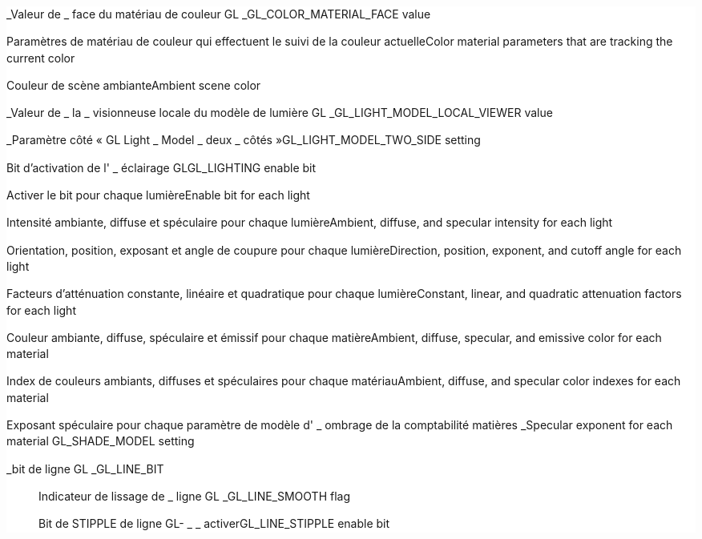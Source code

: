 <span data-ttu-id="0142a-191">\_Valeur de \_ face du matériau de couleur GL \_</span><span class="sxs-lookup"><span data-stu-id="0142a-191">GL\_COLOR\_MATERIAL\_FACE value</span></span>

<span data-ttu-id="0142a-192">Paramètres de matériau de couleur qui effectuent le suivi de la couleur actuelle</span><span class="sxs-lookup"><span data-stu-id="0142a-192">Color material parameters that are tracking the current color</span></span>

<span data-ttu-id="0142a-193">Couleur de scène ambiante</span><span class="sxs-lookup"><span data-stu-id="0142a-193">Ambient scene color</span></span>

<span data-ttu-id="0142a-194">\_Valeur de \_ la \_ visionneuse locale du modèle de lumière GL \_</span><span class="sxs-lookup"><span data-stu-id="0142a-194">GL\_LIGHT\_MODEL\_LOCAL\_VIEWER value</span></span>

<span data-ttu-id="0142a-195">\_Paramètre côté « GL Light \_ Model \_ deux \_ côtés »</span><span class="sxs-lookup"><span data-stu-id="0142a-195">GL\_LIGHT\_MODEL\_TWO\_SIDE setting</span></span>

<span data-ttu-id="0142a-196">Bit d’activation de l' \_ éclairage GL</span><span class="sxs-lookup"><span data-stu-id="0142a-196">GL\_LIGHTING enable bit</span></span>

<span data-ttu-id="0142a-197">Activer le bit pour chaque lumière</span><span class="sxs-lookup"><span data-stu-id="0142a-197">Enable bit for each light</span></span>

<span data-ttu-id="0142a-198">Intensité ambiante, diffuse et spéculaire pour chaque lumière</span><span class="sxs-lookup"><span data-stu-id="0142a-198">Ambient, diffuse, and specular intensity for each light</span></span>

<span data-ttu-id="0142a-199">Orientation, position, exposant et angle de coupure pour chaque lumière</span><span class="sxs-lookup"><span data-stu-id="0142a-199">Direction, position, exponent, and cutoff angle for each light</span></span>

<span data-ttu-id="0142a-200">Facteurs d’atténuation constante, linéaire et quadratique pour chaque lumière</span><span class="sxs-lookup"><span data-stu-id="0142a-200">Constant, linear, and quadratic attenuation factors for each light</span></span>

<span data-ttu-id="0142a-201">Couleur ambiante, diffuse, spéculaire et émissif pour chaque matière</span><span class="sxs-lookup"><span data-stu-id="0142a-201">Ambient, diffuse, specular, and emissive color for each material</span></span>

<span data-ttu-id="0142a-202">Index de couleurs ambiants, diffuses et spéculaires pour chaque matériau</span><span class="sxs-lookup"><span data-stu-id="0142a-202">Ambient, diffuse, and specular color indexes for each material</span></span>

<span data-ttu-id="0142a-203">Exposant spéculaire pour chaque paramètre de modèle d' \_ ombrage de la comptabilité matières \_</span><span class="sxs-lookup"><span data-stu-id="0142a-203">Specular exponent for each material GL\_SHADE\_MODEL setting</span></span>

</dd> <dt>

<span data-ttu-id="0142a-204"><span id="GL_LINE_BIT_"></span><span id="gl_line_bit_"></span>\_bit de ligne GL \_</span><span class="sxs-lookup"><span data-stu-id="0142a-204"><span id="GL_LINE_BIT_"></span><span id="gl_line_bit_"></span>GL\_LINE\_BIT</span></span> 
</dt> <dd>

<span data-ttu-id="0142a-205">Indicateur de lissage de \_ ligne GL \_</span><span class="sxs-lookup"><span data-stu-id="0142a-205">GL\_LINE\_SMOOTH flag</span></span>

<span data-ttu-id="0142a-206">Bit de STIPPLE de ligne GL- \_ \_ activer</span><span class="sxs-lookup"><span data-stu-id="0142a-206">GL\_LINE\_STIPPLE enable bit</span></span>
